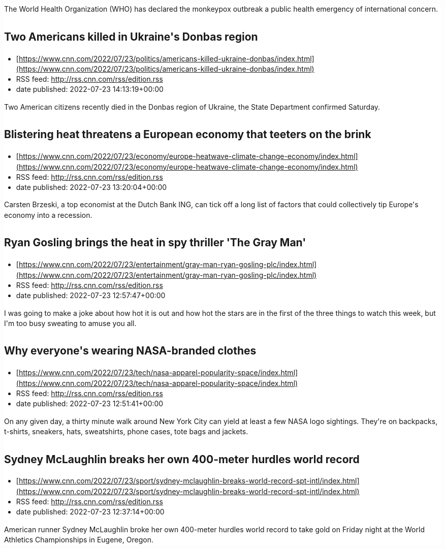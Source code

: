 The World Health Organization (WHO) has declared the monkeypox outbreak a public health emergency of international concern.

## Two Americans killed in Ukraine's Donbas region
 - [https://www.cnn.com/2022/07/23/politics/americans-killed-ukraine-donbas/index.html](https://www.cnn.com/2022/07/23/politics/americans-killed-ukraine-donbas/index.html)
 - RSS feed: http://rss.cnn.com/rss/edition.rss
 - date published: 2022-07-23 14:13:19+00:00

Two American citizens recently died in the Donbas region of Ukraine, the State Department confirmed Saturday.

## Blistering heat threatens a European economy that teeters on the brink
 - [https://www.cnn.com/2022/07/23/economy/europe-heatwave-climate-change-economy/index.html](https://www.cnn.com/2022/07/23/economy/europe-heatwave-climate-change-economy/index.html)
 - RSS feed: http://rss.cnn.com/rss/edition.rss
 - date published: 2022-07-23 13:20:04+00:00

Carsten Brzeski, a top economist at the Dutch Bank ING, can tick off a long list of factors that could collectively tip Europe's economy into a recession.

## Ryan Gosling brings the heat in spy thriller 'The Gray Man'
 - [https://www.cnn.com/2022/07/23/entertainment/gray-man-ryan-gosling-plc/index.html](https://www.cnn.com/2022/07/23/entertainment/gray-man-ryan-gosling-plc/index.html)
 - RSS feed: http://rss.cnn.com/rss/edition.rss
 - date published: 2022-07-23 12:57:47+00:00

I was going to make a joke about how hot it is out and how hot the stars are in the first of the three things to watch this week, but I'm too busy sweating to amuse you all.

## Why everyone's wearing NASA-branded clothes
 - [https://www.cnn.com/2022/07/23/tech/nasa-apparel-popularity-space/index.html](https://www.cnn.com/2022/07/23/tech/nasa-apparel-popularity-space/index.html)
 - RSS feed: http://rss.cnn.com/rss/edition.rss
 - date published: 2022-07-23 12:51:41+00:00

On any given day, a thirty minute walk around New York City can yield at least a few NASA logo sightings. They're on backpacks, t-shirts, sneakers, hats, sweatshirts, phone cases, tote bags and jackets.

## Sydney McLaughlin breaks her own 400-meter hurdles world record
 - [https://www.cnn.com/2022/07/23/sport/sydney-mclaughlin-breaks-world-record-spt-intl/index.html](https://www.cnn.com/2022/07/23/sport/sydney-mclaughlin-breaks-world-record-spt-intl/index.html)
 - RSS feed: http://rss.cnn.com/rss/edition.rss
 - date published: 2022-07-23 12:37:14+00:00

American runner Sydney McLaughlin broke her own 400-meter hurdles world record to take gold on Friday night at the World Athletics Championships in Eugene, Oregon.
